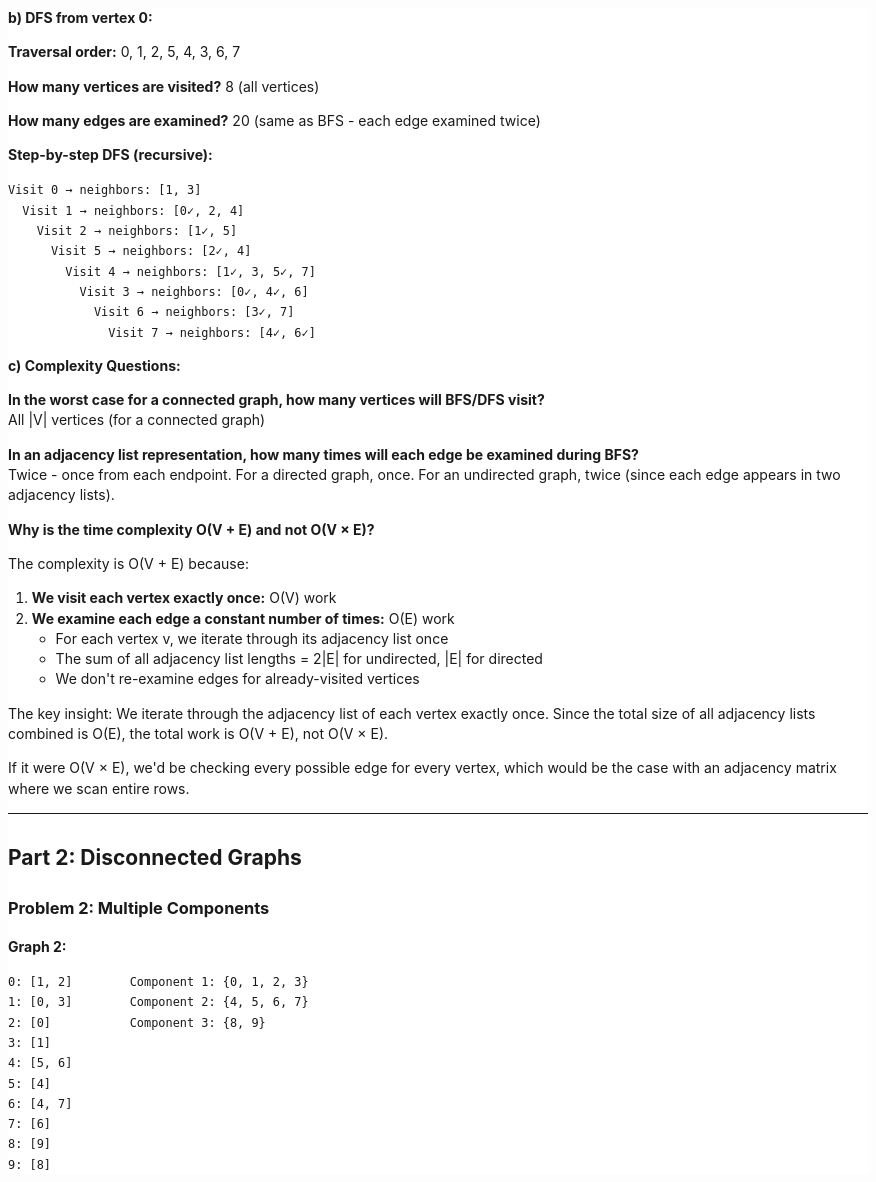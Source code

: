 **b) DFS from vertex 0:**

**Traversal order:** 0, 1, 2, 5, 4, 3, 6, 7

**How many vertices are visited?** 8 (all vertices)

**How many edges are examined?** 20 (same as BFS - each edge examined twice)

**Step-by-step DFS (recursive):**

```
Visit 0 → neighbors: [1, 3]
  Visit 1 → neighbors: [0✓, 2, 4]
    Visit 2 → neighbors: [1✓, 5]
      Visit 5 → neighbors: [2✓, 4]
        Visit 4 → neighbors: [1✓, 3, 5✓, 7]
          Visit 3 → neighbors: [0✓, 4✓, 6]
            Visit 6 → neighbors: [3✓, 7]
              Visit 7 → neighbors: [4✓, 6✓]
```

**c) Complexity Questions:**

**In the worst case for a connected graph, how many vertices will BFS/DFS visit?**  
All |V| vertices (for a connected graph)

**In an adjacency list representation, how many times will each edge be examined during BFS?**  
Twice - once from each endpoint. For a directed graph, once. For an undirected graph, twice (since each edge appears in two adjacency lists).

**Why is the time complexity O(V + E) and not O(V × E)?**

The complexity is O(V + E) because:

1. **We visit each vertex exactly once:** O(V) work
2. **We examine each edge a constant number of times:** O(E) work
   - For each vertex v, we iterate through its adjacency list once
   - The sum of all adjacency list lengths = 2|E| for undirected, |E| for directed
   - We don't re-examine edges for already-visited vertices

The key insight: We iterate through the adjacency list of each vertex exactly once. Since the total size of all adjacency lists combined is O(E), the total work is O(V + E), not O(V × E).

If it were O(V × E), we'd be checking every possible edge for every vertex, which would be the case with an adjacency matrix where we scan entire rows.

---

## Part 2: Disconnected Graphs

### Problem 2: Multiple Components

**Graph 2:**

```
0: [1, 2]        Component 1: {0, 1, 2, 3}
1: [0, 3]        Component 2: {4, 5, 6, 7}
2: [0]           Component 3: {8, 9}
3: [1]
4: [5, 6]
5: [4]
6: [4, 7]
7: [6]
8: [9]
9: [8]
```
